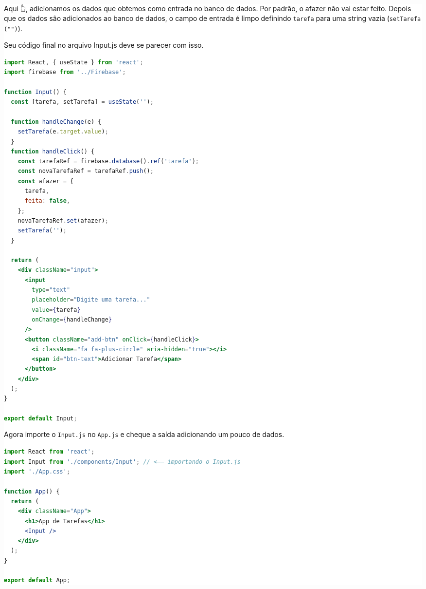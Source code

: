 Aqui 👆, adicionamos os dados que obtemos como entrada no banco de dados. Por padrão, o afazer não vai estar feito. Depois que os dados são adicionados ao banco de dados, o campo de entrada é limpo definindo `tarefa` para uma string vazia (`setTarefa("")`).

Seu código final no arquivo Input.js deve se parecer com isso.

```jsx
import React, { useState } from 'react';
import firebase from '../Firebase';

function Input() {
  const [tarefa, setTarefa] = useState('');

  function handleChange(e) {
    setTarefa(e.target.value);
  }
  function handleClick() {
    const tarefaRef = firebase.database().ref('tarefa');
    const novaTarefaRef = tarefaRef.push();
    const afazer = {
      tarefa,
      feita: false,
    };
    novaTarefaRef.set(afazer);
    setTarefa('');
  }

  return (
    <div className="input">
      <input
        type="text"
        placeholder="Digite uma tarefa..."
        value={tarefa}
        onChange={handleChange}
      />
      <button className="add-btn" onClick={handleClick}>
        <i className="fa fa-plus-circle" aria-hidden="true"></i>
        <span id="btn-text">Adicionar Tarefa</span>
      </button>
    </div>
  );
}

export default Input;
```

Agora importe o `Input.js` no `App.js` e cheque a saída adicionando um pouco de dados.

```jsx
import React from 'react';
import Input from './components/Input'; // <—— importando o Input.js
import './App.css';

function App() {
  return (
    <div className="App">
      <h1>App de Tarefas</h1>
      <Input />
    </div>
  );
}

export default App;
```
